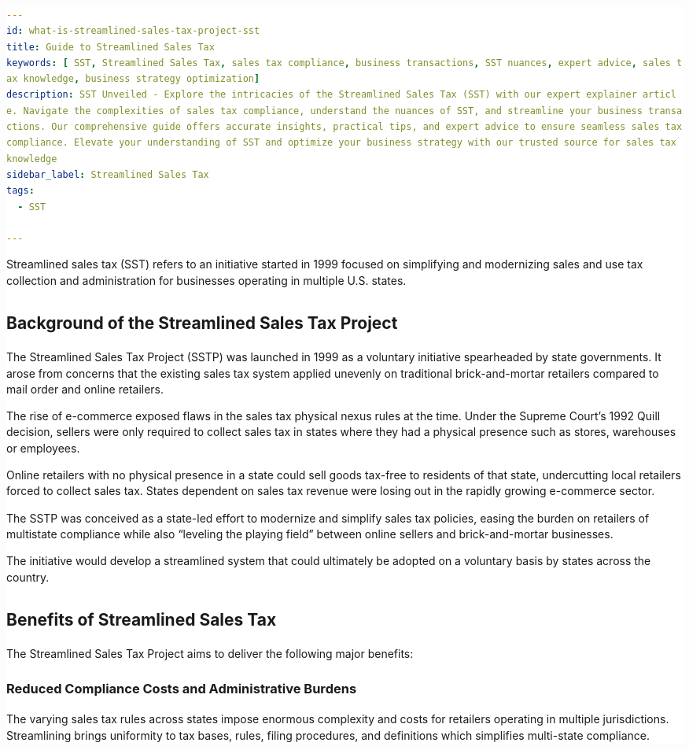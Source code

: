 ```yaml
---
id: what-is-streamlined-sales-tax-project-sst
title: Guide to Streamlined Sales Tax
keywords: [ SST, Streamlined Sales Tax, sales tax compliance, business transactions, SST nuances, expert advice, sales tax knowledge, business strategy optimization]
description: SST Unveiled - Explore the intricacies of the Streamlined Sales Tax (SST) with our expert explainer article. Navigate the complexities of sales tax compliance, understand the nuances of SST, and streamline your business transactions. Our comprehensive guide offers accurate insights, practical tips, and expert advice to ensure seamless sales tax compliance. Elevate your understanding of SST and optimize your business strategy with our trusted source for sales tax knowledge
sidebar_label: Streamlined Sales Tax
tags:
  - SST

---
```




Streamlined sales tax (SST) refers to an initiative started in 1999 focused on simplifying and modernizing sales and use tax collection and administration for businesses operating in multiple U.S. states. 


## Background of the Streamlined Sales Tax Project

The Streamlined Sales Tax Project (SSTP) was launched in 1999 as a voluntary initiative spearheaded by state governments. It arose from concerns that the existing sales tax system applied unevenly on traditional brick-and-mortar retailers compared to mail order and online retailers.

The rise of e-commerce exposed flaws in the sales tax physical nexus rules at the time. Under the Supreme Court’s 1992 Quill decision, sellers were only required to collect sales tax in states where they had a physical presence such as stores, warehouses or employees. 

Online retailers with no physical presence in a state could sell goods tax-free to residents of that state, undercutting local retailers forced to collect sales tax. States dependent on sales tax revenue were losing out in the rapidly growing e-commerce sector.

The SSTP was conceived as a state-led effort to modernize and simplify sales tax policies, easing the burden on retailers of multistate compliance while also “leveling the playing field” between online sellers and brick-and-mortar businesses. 

The initiative would develop a streamlined system that could ultimately be adopted on a voluntary basis by states across the country. 

## Benefits of Streamlined Sales Tax

The Streamlined Sales Tax Project aims to deliver the following major benefits:

### Reduced Compliance Costs and Administrative Burdens

The varying sales tax rules across states impose enormous complexity and costs for retailers operating in multiple jurisdictions. Streamlining brings uniformity to tax bases, rules, filing procedures, and definitions which simplifies multi-state compliance.
